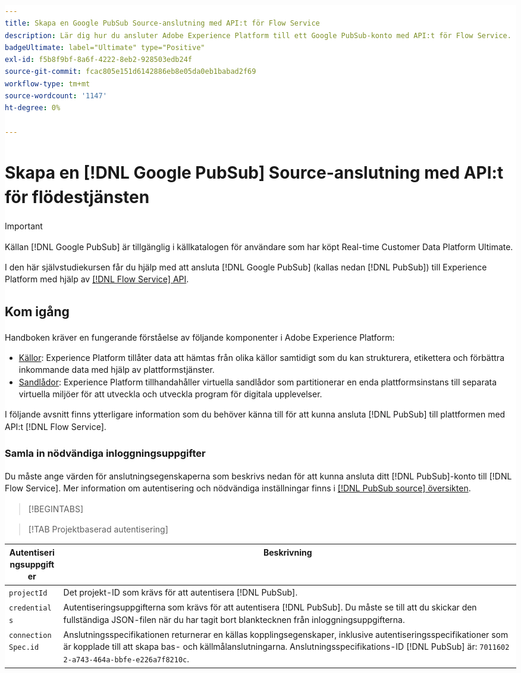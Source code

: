 ```yaml
---
title: Skapa en Google PubSub Source-anslutning med API:t för Flow Service
description: Lär dig hur du ansluter Adobe Experience Platform till ett Google PubSub-konto med API:t för Flow Service.
badgeUltimate: label="Ultimate" type="Positive"
exl-id: f5b8f9bf-8a6f-4222-8eb2-928503edb24f
source-git-commit: fcac805e151d6142886eb8e05da0eb1babad2f69
workflow-type: tm+mt
source-wordcount: '1147'
ht-degree: 0%

---
```


# Skapa en [!DNL Google PubSub] Source-anslutning med API:t för flödestjänsten

>[!IMPORTANT]
>
>Källan [!DNL Google PubSub] är tillgänglig i källkatalogen för användare som har köpt Real-time Customer Data Platform Ultimate.

I den här självstudiekursen får du hjälp med att ansluta [!DNL Google PubSub] (kallas nedan [!DNL PubSub]) till Experience Platform med hjälp av [[!DNL Flow Service] API](<https://www.adobe.io/experience-platform-apis/references/flow-service/>).

## Kom igång

Handboken kräver en fungerande förståelse av följande komponenter i Adobe Experience Platform:

* [Källor](../../../../home.md): Experience Platform tillåter data att hämtas från olika källor samtidigt som du kan strukturera, etikettera och förbättra inkommande data med hjälp av plattformstjänster.
* [Sandlådor](../../../../../sandboxes/home.md): Experience Platform tillhandahåller virtuella sandlådor som partitionerar en enda plattformsinstans till separata virtuella miljöer för att utveckla och utveckla program för digitala upplevelser.

I följande avsnitt finns ytterligare information som du behöver känna till för att kunna ansluta [!DNL PubSub] till plattformen med API:t [!DNL Flow Service].

### Samla in nödvändiga inloggningsuppgifter

Du måste ange värden för anslutningsegenskaperna som beskrivs nedan för att kunna ansluta ditt [!DNL PubSub]-konto till [!DNL Flow Service]. Mer information om autentisering och nödvändiga inställningar finns i [[!DNL PubSub source] översikten](../../../../connectors/cloud-storage/google-pubsub.md#prerequisites).

>[!BEGINTABS]

>[!TAB Projektbaserad autentisering]

| Autentiseringsuppgifter | Beskrivning |
| --- | --- |
| `projectId` | Det projekt-ID som krävs för att autentisera [!DNL PubSub]. |
| `credentials` | Autentiseringsuppgifterna som krävs för att autentisera [!DNL PubSub]. Du måste se till att du skickar den fullständiga JSON-filen när du har tagit bort blanktecknen från inloggningsuppgifterna. |
| `connectionSpec.id` | Anslutningsspecifikationen returnerar en källas kopplingsegenskaper, inklusive autentiseringsspecifikationer som är kopplade till att skapa bas- och källmålanslutningarna. Anslutningsspecifikations-ID [!DNL PubSub] är: `70116022-a743-464a-bbfe-e226a7f8210c`. |
